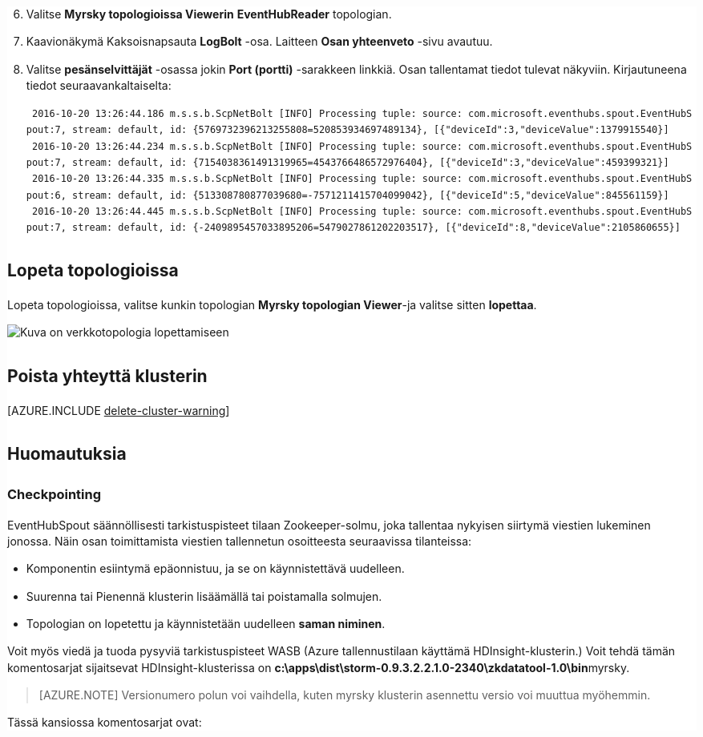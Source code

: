 6. Valitse **Myrsky topologioissa Viewerin** **EventHubReader** topologian.

4. Kaavionäkymä Kaksoisnapsauta __LogBolt__ -osa. Laitteen __Osan yhteenveto__ -sivu avautuu.

3. Valitse __pesänselvittäjät__ -osassa jokin __Port (portti)__ -sarakkeen linkkiä. Osan tallentamat tiedot tulevat näkyviin. Kirjautuneena tiedot seuraavankaltaiselta:

        2016-10-20 13:26:44.186 m.s.s.b.ScpNetBolt [INFO] Processing tuple: source: com.microsoft.eventhubs.spout.EventHubSpout:7, stream: default, id: {5769732396213255808=520853934697489134}, [{"deviceId":3,"deviceValue":1379915540}]
        2016-10-20 13:26:44.234 m.s.s.b.ScpNetBolt [INFO] Processing tuple: source: com.microsoft.eventhubs.spout.EventHubSpout:7, stream: default, id: {7154038361491319965=4543766486572976404}, [{"deviceId":3,"deviceValue":459399321}]
        2016-10-20 13:26:44.335 m.s.s.b.ScpNetBolt [INFO] Processing tuple: source: com.microsoft.eventhubs.spout.EventHubSpout:6, stream: default, id: {513308780877039680=-7571211415704099042}, [{"deviceId":5,"deviceValue":845561159}]
        2016-10-20 13:26:44.445 m.s.s.b.ScpNetBolt [INFO] Processing tuple: source: com.microsoft.eventhubs.spout.EventHubSpout:7, stream: default, id: {-2409895457033895206=5479027861202203517}, [{"deviceId":8,"deviceValue":2105860655}]

## <a name="stop-the-topologies"></a>Lopeta topologioissa

Lopeta topologioissa, valitse kunkin topologian **Myrsky topologian Viewer**-ja valitse sitten **lopettaa**.

![Kuva on verkkotopologia lopettamiseen](./media/hdinsight-storm-develop-csharp-event-hub-topology/killtopology.png)

## <a name="delete-your-cluster"></a>Poista yhteyttä klusterin

[AZURE.INCLUDE [delete-cluster-warning](../../includes/hdinsight-delete-cluster-warning.md)]

## <a name="notes"></a>Huomautuksia

### <a name="checkpointing"></a>Checkpointing

EventHubSpout säännöllisesti tarkistuspisteet tilaan Zookeeper-solmu, joka tallentaa nykyisen siirtymä viestien lukeminen jonossa. Näin osan toimittamista viestien tallennetun osoitteesta seuraavissa tilanteissa:

* Komponentin esiintymä epäonnistuu, ja se on käynnistettävä uudelleen.

* Suurenna tai Pienennä klusterin lisäämällä tai poistamalla solmujen.

* Topologian on lopetettu ja käynnistetään uudelleen **saman niminen**.

Voit myös viedä ja tuoda pysyviä tarkistuspisteet WASB (Azure tallennustilaan käyttämä HDInsight-klusterin.) Voit tehdä tämän komentosarjat sijaitsevat HDInsight-klusterissa on **c:\apps\dist\storm-0.9.3.2.2.1.0-2340\zkdatatool-1.0\bin**myrsky.

>[AZURE.NOTE] Versionumero polun voi vaihdella, kuten myrsky klusterin asennettu versio voi muuttua myöhemmin.

Tässä kansiossa komentosarjat ovat:
